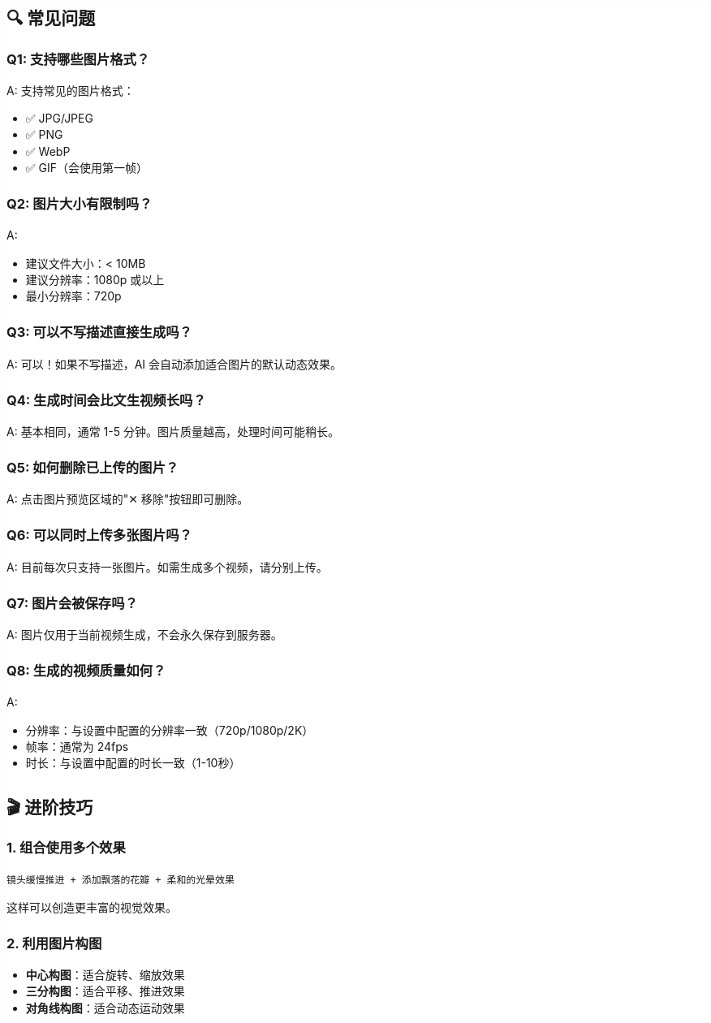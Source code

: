 ## 🔍 常见问题

### Q1: 支持哪些图片格式？
A: 支持常见的图片格式：
- ✅ JPG/JPEG
- ✅ PNG
- ✅ WebP
- ✅ GIF（会使用第一帧）

### Q2: 图片大小有限制吗？
A: 
- 建议文件大小：< 10MB
- 建议分辨率：1080p 或以上
- 最小分辨率：720p

### Q3: 可以不写描述直接生成吗？
A: 可以！如果不写描述，AI 会自动添加适合图片的默认动态效果。

### Q4: 生成时间会比文生视频长吗？
A: 基本相同，通常 1-5 分钟。图片质量越高，处理时间可能稍长。

### Q5: 如何删除已上传的图片？
A: 点击图片预览区域的"✕ 移除"按钮即可删除。

### Q6: 可以同时上传多张图片吗？
A: 目前每次只支持一张图片。如需生成多个视频，请分别上传。

### Q7: 图片会被保存吗？
A: 图片仅用于当前视频生成，不会永久保存到服务器。

### Q8: 生成的视频质量如何？
A: 
- 分辨率：与设置中配置的分辨率一致（720p/1080p/2K）
- 帧率：通常为 24fps
- 时长：与设置中配置的时长一致（1-10秒）

## 🎬 进阶技巧

### 1. 组合使用多个效果

```
镜头缓慢推进 + 添加飘落的花瓣 + 柔和的光晕效果
```

这样可以创造更丰富的视觉效果。

### 2. 利用图片构图

- **中心构图**：适合旋转、缩放效果
- **三分构图**：适合平移、推进效果
- **对角线构图**：适合动态运动效果
